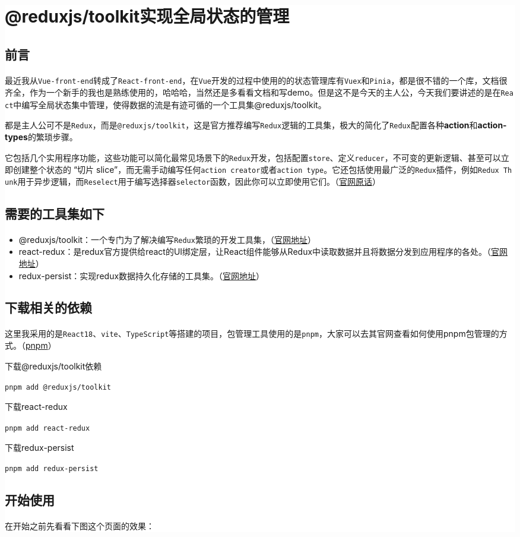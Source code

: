 # @reduxjs/toolkit实现全局状态的管理

## 前言

最近我从`Vue-front-end`转成了`React-front-end`，在`Vue`开发的过程中使用的的状态管理库有`Vuex`和`Pinia`，都是很不错的一个库，文档很齐全，作为一个新手的我也是熟练使用的，哈哈哈，当然还是多看看文档和写demo。但是这不是今天的主人公，今天我们要讲述的是在`React`中编写全局状态集中管理，使得数据的流是有迹可循的一个工具集@reduxjs/toolkit。

都是主人公可不是`Redux`，而是`@reduxjs/toolkit`，这是官方推荐编写`Redux`逻辑的工具集，极大的简化了`Redux`配置各种**action**和**action-types**的繁琐步骤。

它包括几个实用程序功能，这些功能可以简化最常见场景下的`Redux`开发，包括配置`store`、定义`reducer`，不可变的更新逻辑、甚至可以立即创建整个状态的 “切片 slice”，而无需手动编写任何`action creator`或者`action type`。它还包括使用最广泛的`Redux`插件，例如`Redux Thunk`用于异步逻辑，而`Reselect`用于编写选择器`selector`函数，因此你可以立即使用它们。（[官网原话](https://redux-toolkit.js.org/)）

## 需要的工具集如下

- @reduxjs/toolkit：一个专门为了解决编写`Redux`繁琐的开发工具集，（[官网地址](https://redux-toolkit.js.org/)）
- react-redux：是redux官方提供给react的UI绑定层，让React组件能够从Redux中读取数据并且将数据分发到应用程序的各处。（[官网地址](https://react-redux.js.org/)）
- redux-persist：实现redux数据持久化存储的工具集。（[官网地址](https://github.com/rt2zz/redux-persist)）

## 下载相关的依赖

这里我采用的是`React18`、`vite`、`TypeScript`等搭建的项目，包管理工具使用的是`pnpm`，大家可以去其官网查看如何使用pnpm包管理的方式。（[pnpm](https://pnpm.io/)）

下载@reduxjs/toolkit依赖

```sh
pnpm add @reduxjs/toolkit
```

下载react-redux

```sh
pnpm add react-redux
```

下载redux-persist

```sh
pnpm add redux-persist
```

## 开始使用

在开始之前先看看下图这个页面的效果：